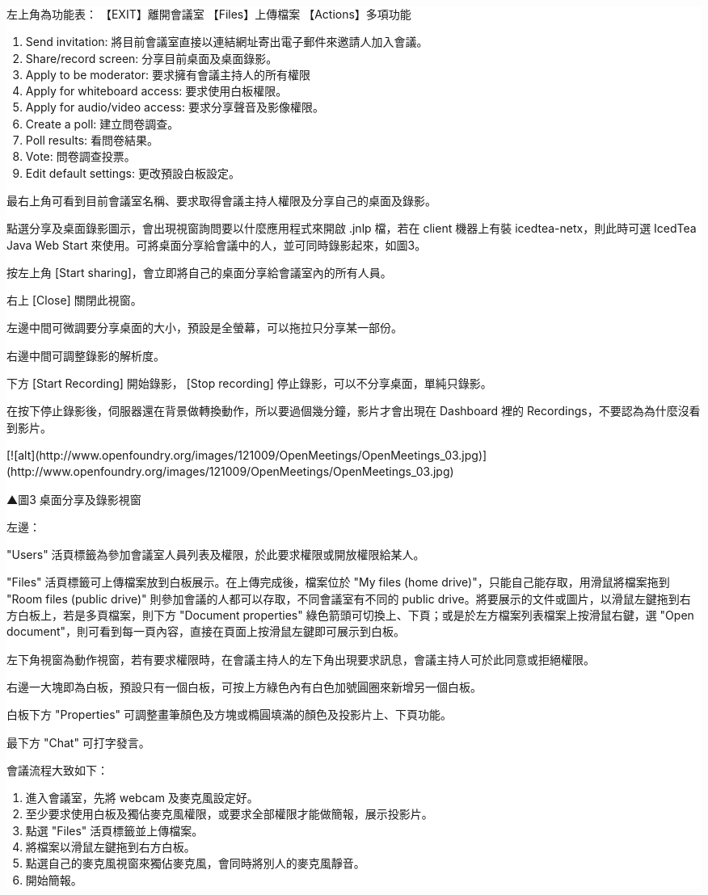 左上角為功能表：
 【EXIT】離開會議室
 【Files】上傳檔案
 【Actions】多項功能

1.  Send invitation: 將目前會議室直接以連結網址寄出電子郵件來邀請人加入會議。
2.  Share/record screen: 分享目前桌面及桌面錄影。
3.  Apply to be moderator: 要求擁有會議主持人的所有權限
4.  Apply for whiteboard access: 要求使用白板權限。
5.  Apply for audio/video access: 要求分享聲音及影像權限。
6.  Create a poll: 建立問卷調查。
7.  Poll results: 看問卷結果。
8.  Vote: 問卷調查投票。
9.  Edit default settings: 更改預設白板設定。

最右上角可看到目前會議室名稱、要求取得會議主持人權限及分享自己的桌面及錄影。

點選分享及桌面錄影圖示，會出現視窗詢問要以什麼應用程式來開啟 .jnlp 檔，若在 client 機器上有裝 icedtea-netx，則此時可選 IcedTea Java Web Start 來使用。可將桌面分享給會議中的人，並可同時錄影起來，如圖3。

按左上角 [Start sharing]，會立即將自己的桌面分享給會議室內的所有人員。

右上 [Close] 關閉此視窗。

左邊中間可微調要分享桌面的大小，預設是全螢幕，可以拖拉只分享某一部份。

右邊中間可調整錄影的解析度。

下方 [Start Recording] 開始錄影， [Stop recording] 停止錄影，可以不分享桌面，單純只錄影。

在按下停止錄影後，伺服器還在背景做轉換動作，所以要過個幾分鐘，影片才會出現在 Dashboard 裡的 Recordings，不要認為為什麼沒看到影片。

<div>[![alt](http://www.openfoundry.org/images/121009/OpenMeetings/OpenMeetings_03.jpg)](http://www.openfoundry.org/images/121009/OpenMeetings/OpenMeetings_03.jpg)</div>

▲圖3 桌面分享及錄影視窗

左邊：

"Users" 活頁標籤為參加會議室人員列表及權限，於此要求權限或開放權限給某人。

"Files" 活頁標籤可上傳檔案放到白板展示。在上傳完成後，檔案位於 "My files (home drive)"，只能自己能存取，用滑鼠將檔案拖到 "Room files (public drive)" 則參加會議的人都可以存取，不同會議室有不同的 public drive。將要展示的文件或圖片，以滑鼠左鍵拖到右 方白板上，若是多頁檔案，則下方 "Document properties" 綠色箭頭可切換上、下頁；或是於左方檔案列表檔案上按滑鼠右鍵，選 "Open document"，則可看到每一頁內容，直接在頁面上按滑鼠左鍵即可展示到白板。

左下角視窗為動作視窗，若有要求權限時，在會議主持人的左下角出現要求訊息，會議主持人可於此同意或拒絕權限。

右邊一大塊即為白板，預設只有一個白板，可按上方綠色內有白色加號圓圈來新增另一個白板。

白板下方 "Properties" 可調整畫筆顏色及方塊或橢圓填滿的顏色及投影片上、下頁功能。

最下方 "Chat" 可打字發言。

會議流程大致如下：

1.  進入會議室，先將 webcam 及麥克風設定好。
2.  至少要求使用白板及獨佔麥克風權限，或要求全部權限才能做簡報，展示投影片。
3.  點選 "Files" 活頁標籤並上傳檔案。
4.  將檔案以滑鼠左鍵拖到右方白板。
5.  點選自己的麥克風視窗來獨佔麥克風，會同時將別人的麥克風靜音。
6.  開始簡報。
